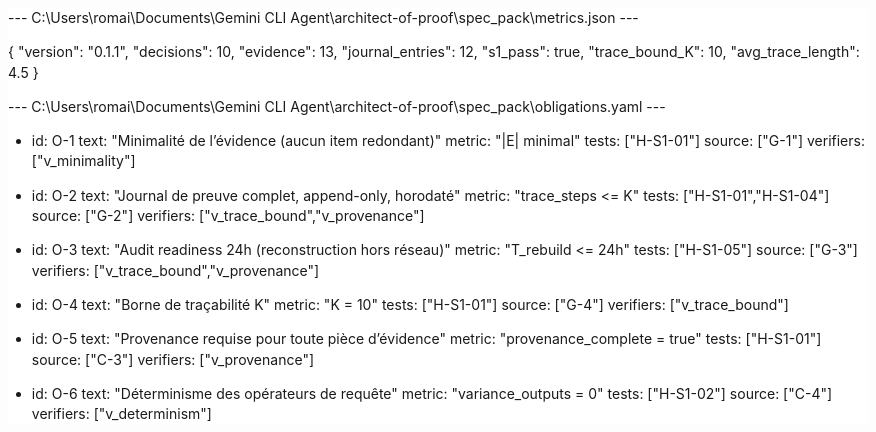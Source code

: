 
--- C:\Users\romai\Documents\Gemini CLI Agent\architect-of-proof\spec_pack\metrics.json ---

{
  "version": "0.1.1",
  "decisions": 10,
  "evidence": 13,
  "journal_entries": 12,
  "s1_pass": true,
  "trace_bound_K": 10,
  "avg_trace_length": 4.5
}


--- C:\Users\romai\Documents\Gemini CLI Agent\architect-of-proof\spec_pack\obligations.yaml ---

- id: O-1
  text: "Minimalité de l’évidence (aucun item redondant)"
  metric: "|E| minimal"
  tests: ["H-S1-01"]
  source: ["G-1"]
  verifiers: ["v_minimality"]

- id: O-2
  text: "Journal de preuve complet, append-only, horodaté"
  metric: "trace_steps <= K"
  tests: ["H-S1-01","H-S1-04"]
  source: ["G-2"]
  verifiers: ["v_trace_bound","v_provenance"]

- id: O-3
  text: "Audit readiness 24h (reconstruction hors réseau)"
  metric: "T_rebuild <= 24h"
  tests: ["H-S1-05"]
  source: ["G-3"]
  verifiers: ["v_trace_bound","v_provenance"]

- id: O-4
  text: "Borne de traçabilité K"
  metric: "K = 10"
  tests: ["H-S1-01"]
  source: ["G-4"]
  verifiers: ["v_trace_bound"]

- id: O-5
  text: "Provenance requise pour toute pièce d’évidence"
  metric: "provenance_complete = true"
  tests: ["H-S1-01"]
  source: ["C-3"]
  verifiers: ["v_provenance"]

- id: O-6
  text: "Déterminisme des opérateurs de requête"
  metric: "variance_outputs = 0"
  tests: ["H-S1-02"]
  source: ["C-4"]
  verifiers: ["v_determinism"]
